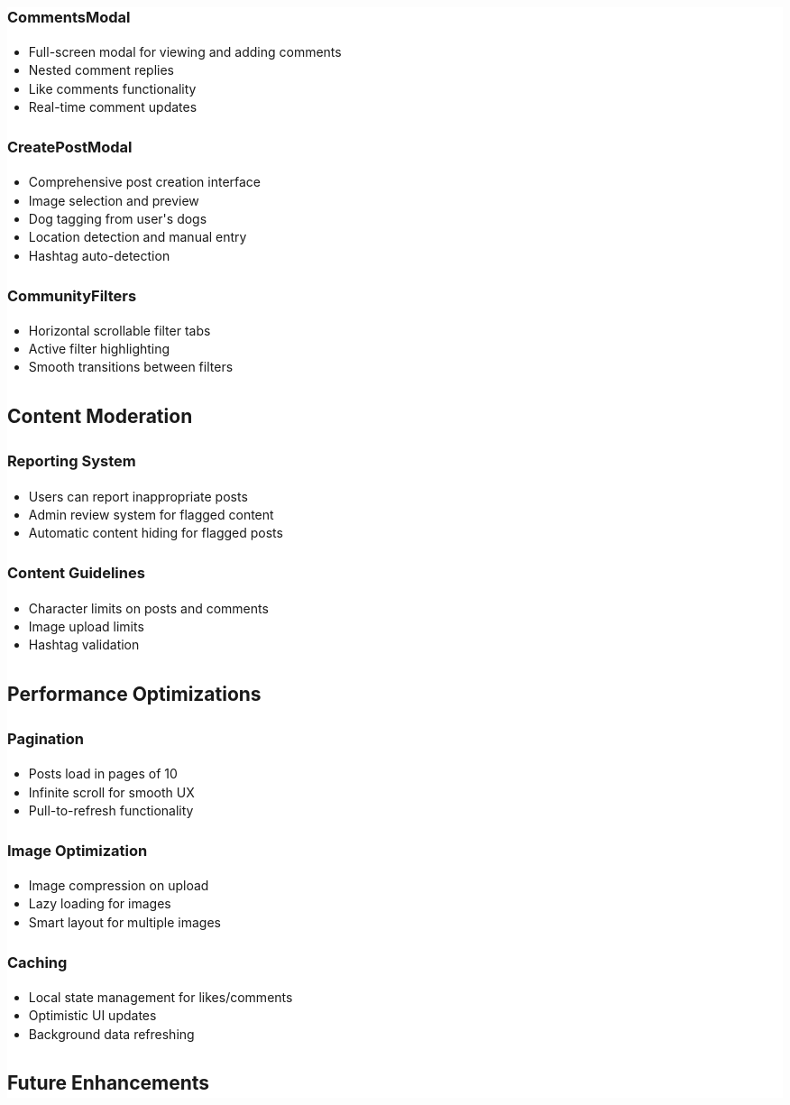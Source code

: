 ### CommentsModal
- Full-screen modal for viewing and adding comments
- Nested comment replies
- Like comments functionality
- Real-time comment updates

### CreatePostModal
- Comprehensive post creation interface
- Image selection and preview
- Dog tagging from user's dogs
- Location detection and manual entry
- Hashtag auto-detection

### CommunityFilters
- Horizontal scrollable filter tabs
- Active filter highlighting
- Smooth transitions between filters

## Content Moderation

### Reporting System
- Users can report inappropriate posts
- Admin review system for flagged content
- Automatic content hiding for flagged posts

### Content Guidelines
- Character limits on posts and comments
- Image upload limits
- Hashtag validation

## Performance Optimizations

### Pagination
- Posts load in pages of 10
- Infinite scroll for smooth UX
- Pull-to-refresh functionality

### Image Optimization
- Image compression on upload
- Lazy loading for images
- Smart layout for multiple images

### Caching
- Local state management for likes/comments
- Optimistic UI updates
- Background data refreshing

## Future Enhancements
